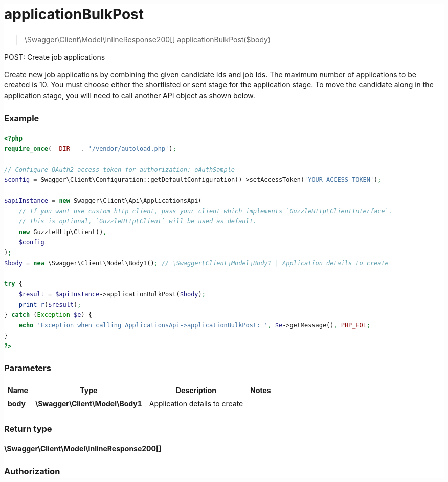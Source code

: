# **applicationBulkPost**
> \Swagger\Client\Model\InlineResponse200[] applicationBulkPost($body)

POST: Create job applications

Create new job applications by combining the given candidate Ids and job Ids. The maximum number of applications to be created is 10. You must choose either the shortlisted or sent stage for the application stage. To move the candidate along in the application stage, you will need to call another API object as shown below.

### Example
```php
<?php
require_once(__DIR__ . '/vendor/autoload.php');

// Configure OAuth2 access token for authorization: oAuthSample
$config = Swagger\Client\Configuration::getDefaultConfiguration()->setAccessToken('YOUR_ACCESS_TOKEN');

$apiInstance = new Swagger\Client\Api\ApplicationsApi(
    // If you want use custom http client, pass your client which implements `GuzzleHttp\ClientInterface`.
    // This is optional, `GuzzleHttp\Client` will be used as default.
    new GuzzleHttp\Client(),
    $config
);
$body = new \Swagger\Client\Model\Body1(); // \Swagger\Client\Model\Body1 | Application details to create

try {
    $result = $apiInstance->applicationBulkPost($body);
    print_r($result);
} catch (Exception $e) {
    echo 'Exception when calling ApplicationsApi->applicationBulkPost: ', $e->getMessage(), PHP_EOL;
}
?>
```

### Parameters

Name | Type | Description  | Notes
------------- | ------------- | ------------- | -------------
 **body** | [**\Swagger\Client\Model\Body1**](../Model/Body1.md)| Application details to create |

### Return type

[**\Swagger\Client\Model\InlineResponse200[]**](../Model/InlineResponse200.md)

### Authorization

